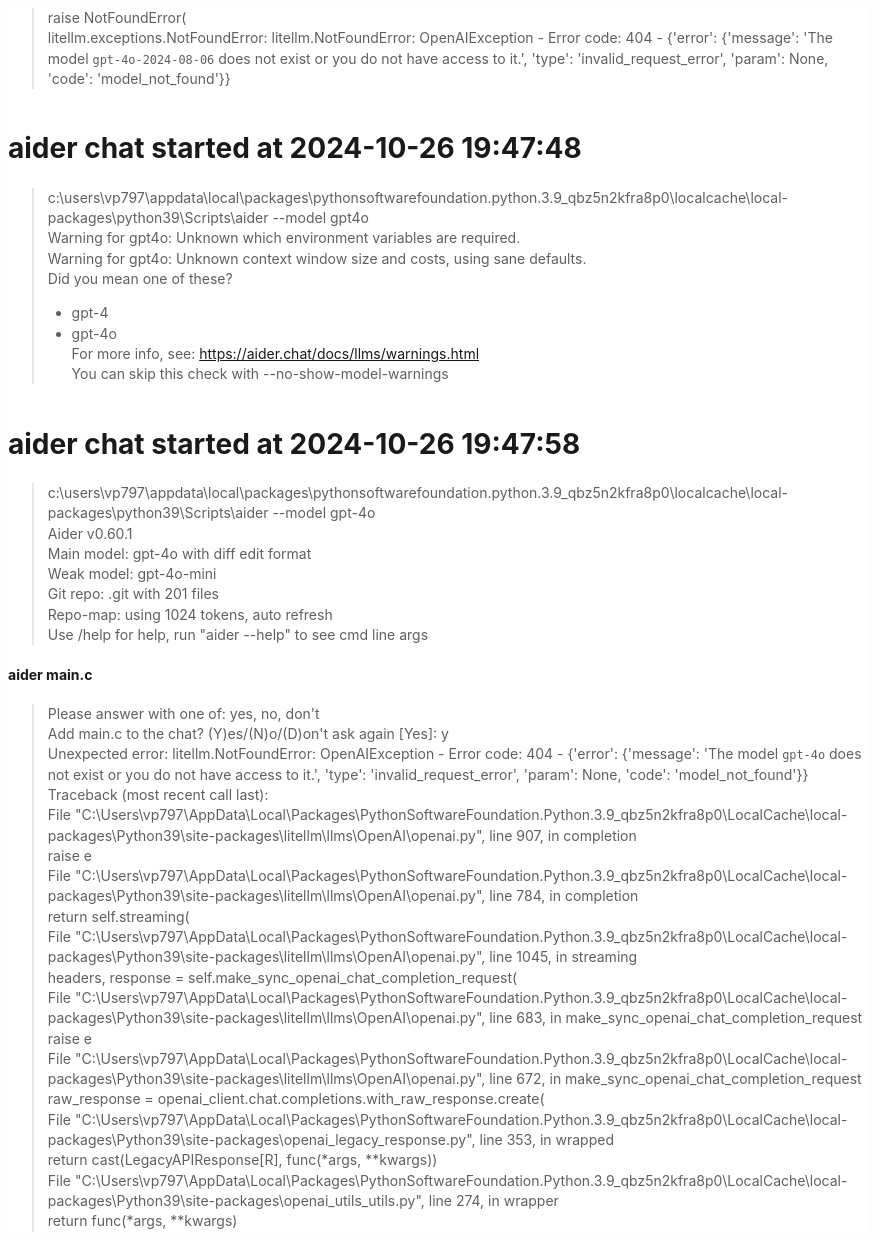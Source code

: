 > raise NotFoundError(  
> litellm.exceptions.NotFoundError: litellm.NotFoundError: OpenAIException - Error code: 404 - {'error': {'message': 'The model `gpt-4o-2024-08-06` does not exist or you do not have access to it.', 'type': 'invalid_request_error', 'param': None, 'code': 'model_not_found'}}  

# aider chat started at 2024-10-26 19:47:48

> c:\users\vp797\appdata\local\packages\pythonsoftwarefoundation.python.3.9_qbz5n2kfra8p0\localcache\local-packages\python39\Scripts\aider --model gpt4o  
> Warning for gpt4o: Unknown which environment variables are required.  
> Warning for gpt4o: Unknown context window size and costs, using sane defaults.  
> Did you mean one of these?  
> - gpt-4  
> - gpt-4o  
> For more info, see: https://aider.chat/docs/llms/warnings.html  
> You can skip this check with --no-show-model-warnings  

# aider chat started at 2024-10-26 19:47:58

> c:\users\vp797\appdata\local\packages\pythonsoftwarefoundation.python.3.9_qbz5n2kfra8p0\localcache\local-packages\python39\Scripts\aider --model gpt-4o  
> Aider v0.60.1  
> Main model: gpt-4o with diff edit format  
> Weak model: gpt-4o-mini  
> Git repo: .git with 201 files  
> Repo-map: using 1024 tokens, auto refresh  
> Use /help <question> for help, run "aider --help" to see cmd line args  

#### aider main.c  
> Please answer with one of: yes, no, don't  
> Add main.c to the chat? (Y)es/(N)o/(D)on't ask again [Yes]: y  
> Unexpected error: litellm.NotFoundError: OpenAIException - Error code: 404 - {'error': {'message': 'The model `gpt-4o` does not exist or you do not have access to it.', 'type': 'invalid_request_error', 'param': None, 'code': 'model_not_found'}}  
> Traceback (most recent call last):  
> File "C:\Users\vp797\AppData\Local\Packages\PythonSoftwareFoundation.Python.3.9_qbz5n2kfra8p0\LocalCache\local-packages\Python39\site-packages\litellm\llms\OpenAI\openai.py", line 907, in completion  
> raise e  
> File "C:\Users\vp797\AppData\Local\Packages\PythonSoftwareFoundation.Python.3.9_qbz5n2kfra8p0\LocalCache\local-packages\Python39\site-packages\litellm\llms\OpenAI\openai.py", line 784, in completion  
> return self.streaming(  
> File "C:\Users\vp797\AppData\Local\Packages\PythonSoftwareFoundation.Python.3.9_qbz5n2kfra8p0\LocalCache\local-packages\Python39\site-packages\litellm\llms\OpenAI\openai.py", line 1045, in streaming  
> headers, response = self.make_sync_openai_chat_completion_request(  
> File "C:\Users\vp797\AppData\Local\Packages\PythonSoftwareFoundation.Python.3.9_qbz5n2kfra8p0\LocalCache\local-packages\Python39\site-packages\litellm\llms\OpenAI\openai.py", line 683, in make_sync_openai_chat_completion_request  
> raise e  
> File "C:\Users\vp797\AppData\Local\Packages\PythonSoftwareFoundation.Python.3.9_qbz5n2kfra8p0\LocalCache\local-packages\Python39\site-packages\litellm\llms\OpenAI\openai.py", line 672, in make_sync_openai_chat_completion_request  
> raw_response = openai_client.chat.completions.with_raw_response.create(  
> File "C:\Users\vp797\AppData\Local\Packages\PythonSoftwareFoundation.Python.3.9_qbz5n2kfra8p0\LocalCache\local-packages\Python39\site-packages\openai\_legacy_response.py", line 353, in wrapped  
> return cast(LegacyAPIResponse[R], func(*args, **kwargs))  
> File "C:\Users\vp797\AppData\Local\Packages\PythonSoftwareFoundation.Python.3.9_qbz5n2kfra8p0\LocalCache\local-packages\Python39\site-packages\openai\_utils\_utils.py", line 274, in wrapper  
> return func(*args, **kwargs)  